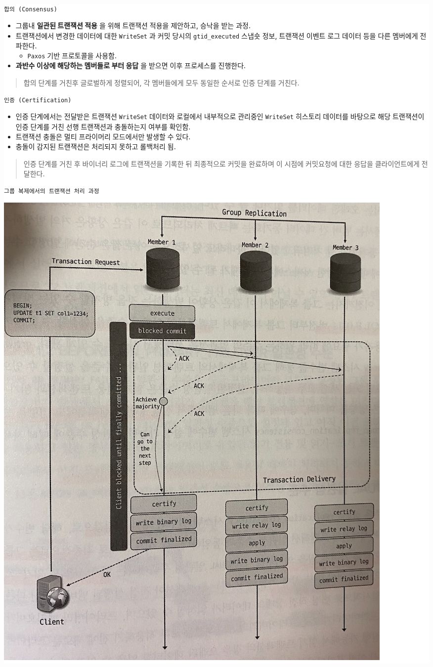 `합의 (Consensus)`
- 그룹내 **일관된 트랜잭션 적용** 을 위해 트랜잭션 적용을 제안하고, 승낙을 받는 과정.
- 트랜잭션에서 변경한 데이터에 대한 `WriteSet` 과 커밋 당시의 `gtid_executed` 스냅숏 정보, 트랜잭션 이벤트 로그 데이터 등을 다른 멤버에게 전파한다.
  - `Paxos` 기반 프로토콜을 사용함.
- **과반수 이상에 해당하는 멤버들로 부터 응답** 을 받으면 이후 프로세스를 진행한다.

> 합의 단계를 거친후 글로벌하게 정렬되어, 각 멤버들에게 모두 동일한 순서로 인증 단계를 거친다.

`인증 (Certification)`
- 인증 단계에서는 전달받은 트랜잭션 `WriteSet` 데이터와 로컬에서 내부적으로 관리중인 `WriteSet` 히스토리 데이터를 바탕으로 해당 트랜잭션이 인증 단계를 거친 선행 트랜잭션과 충돌하는지 여부를 확인함.
- 트랜잭션 충돌은 멀티 프라이머리 모드에서만 발생할 수 있다.
- 충돌이 감지된 트랜잭션은 처리되지 못하고 롤백처리 됨.

> 인증 단계를 거친 후 바이너리 로그에 트랜잭션을 기록한 뒤 최종적으로 커밋을 완료하며 이 시점에 커밋요청에 대한 응답을 클라이언트에게 전달한다.

`그룹 복제에서의 트랜잭션 처리 과정`

![MySQL Group Replication Transaction](./images/mysql_group_replication_transaction.png)
